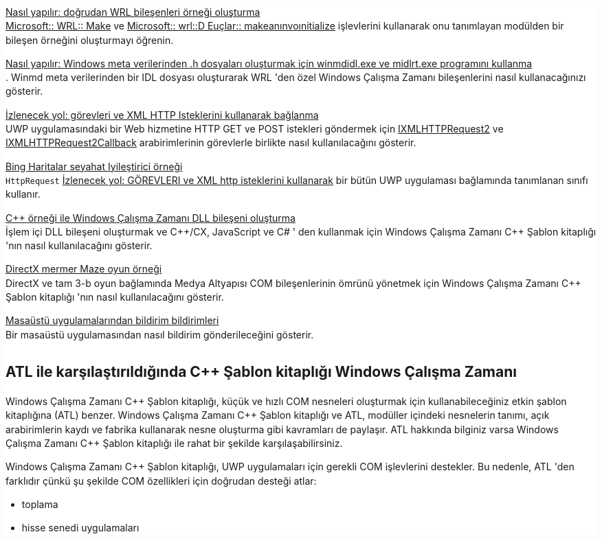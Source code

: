 [Nasıl yapılır: doğrudan WRL bileşenleri örneği oluşturma](how-to-instantiate-wrl-components-directly.md)<br/>
[Microsoft:: WRL:: Make](make-function.md) ve [Microsoft:: wrl::D Euçlar:: makeanınvoınitialize](makeandinitialize-function.md) işlevlerini kullanarak onu tanımlayan modülden bir bileşen örneğini oluşturmayı öğrenin.

[Nasıl yapılır: Windows meta verilerinden .h dosyaları oluşturmak için winmdidl.exe ve midlrt.exe programını kullanma](use-winmdidl-and-midlrt-to-create-h-files-from-windows-metadata.md)<br/>
. Winmd meta verilerinden bir IDL dosyası oluşturarak WRL 'den özel Windows Çalışma Zamanı bileşenlerini nasıl kullanacağınızı gösterir.

[İzlenecek yol: görevleri ve XML HTTP Isteklerini kullanarak bağlanma](../../parallel/concrt/walkthrough-connecting-using-tasks-and-xml-http-requests.md)<br/>
UWP uygulamasındaki bir Web hizmetine HTTP GET ve POST istekleri göndermek için [IXMLHTTPRequest2](/windows/win32/api/msxml6/nn-msxml6-ixmlhttprequest2) ve [IXMLHTTPRequest2Callback](/windows/win32/api/msxml6/nn-msxml6-ixmlhttprequest2callback) arabirimlerinin görevlerle birlikte nasıl kullanılacağını gösterir.

[Bing Haritalar seyahat Iyileştirici örneği](https://github.com/Microsoft/VCSamples/tree/master/VC2012Samples/Windows%208%20samples/C%2B%2B/Windows%208%20app%20samples)<br/>
`HttpRequest` [İzlenecek yol: GÖREVLERI ve XML http isteklerini kullanarak](../../parallel/concrt/walkthrough-connecting-using-tasks-and-xml-http-requests.md) bir bütün UWP uygulaması bağlamında tanımlanan sınıfı kullanır.

[C++ örneği ile Windows Çalışma Zamanı DLL bileşeni oluşturma](https://github.com/Microsoft/VCSamples/tree/master/VC2012Samples/Windows%208%20samples/C%2B%2B/Windows%208%20app%20samples)<br/>
İşlem içi DLL bileşeni oluşturmak ve C++/CX, JavaScript ve C# ' den kullanmak için Windows Çalışma Zamanı C++ Şablon kitaplığı 'nın nasıl kullanılacağını gösterir.

[DirectX mermer Maze oyun örneği](/samples/microsoft/windows-appsample-marble-maze/directx-marble-maze-game-sample/)<br/>
DirectX ve tam 3-b oyun bağlamında Medya Altyapısı COM bileşenlerinin ömrünü yönetmek için Windows Çalışma Zamanı C++ Şablon kitaplığı 'nın nasıl kullanılacağını gösterir.

[Masaüstü uygulamalarından bildirim bildirimleri](/windows/uwp/design/shell/tiles-and-notifications/toast-desktop-apps)<br/>
Bir masaüstü uygulamasından nasıl bildirim gönderileceğini gösterir.

## <a name="windows-runtime-c-template-library-compared-to-atl"></a>ATL ile karşılaştırıldığında C++ Şablon kitaplığı Windows Çalışma Zamanı

Windows Çalışma Zamanı C++ Şablon kitaplığı, küçük ve hızlı COM nesneleri oluşturmak için kullanabileceğiniz etkin şablon kitaplığına (ATL) benzer. Windows Çalışma Zamanı C++ Şablon kitaplığı ve ATL, modüller içindeki nesnelerin tanımı, açık arabirimlerin kaydı ve fabrika kullanarak nesne oluşturma gibi kavramları de paylaşır. ATL hakkında bilginiz varsa Windows Çalışma Zamanı C++ Şablon kitaplığı ile rahat bir şekilde karşılaşabilirsiniz.

Windows Çalışma Zamanı C++ Şablon kitaplığı, UWP uygulamaları için gerekli COM işlevlerini destekler. Bu nedenle, ATL 'den farklıdır çünkü şu şekilde COM özellikleri için doğrudan desteği atlar:

- toplama

- hisse senedi uygulamaları
